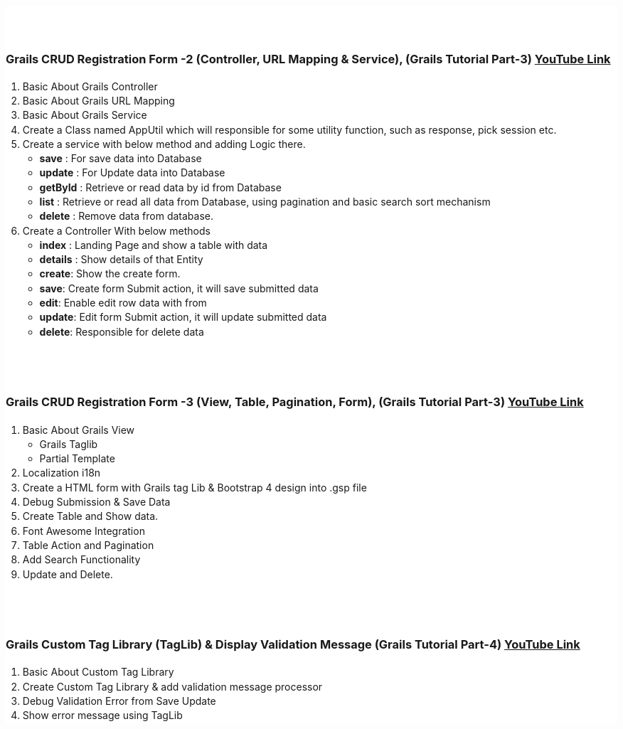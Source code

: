 <br/><br/>

### Grails CRUD Registration Form -2 (Controller, URL Mapping & Service), (Grails Tutorial Part-3) [YouTube Link](https://www.youtube.com/watch?v=0OXO7v3vtM0)
1. Basic About Grails Controller
2. Basic About Grails URL Mapping
3. Basic About Grails Service
4. Create a Class named AppUtil which will responsible for some utility function, such as response, pick session etc.
5. Create a service with below method and adding Logic there.
   * **save** : For save data into Database
   * **update** : For Update data into Database
   * **getById** : Retrieve or read data by id from Database
   * **list** : Retrieve or read all data from Database, using pagination and basic search sort mechanism
   * **delete** : Remove data from database.
6. Create a Controller With below methods
   * **index** : Landing Page and show a table with data
   * **details** : Show details of that Entity
   * **create**: Show the create form. 
   * **save**: Create form Submit action, it will save submitted data
   * **edit**: Enable edit row data with from
   * **update**: Edit form Submit action, it will update submitted data
   * **delete**: Responsible for delete data

<br/><br/>

### Grails CRUD Registration Form -3 (View, Table, Pagination, Form), (Grails Tutorial Part-3) [YouTube Link](https://www.youtube.com/watch?v=hcRJ-K-Mqe8)
1. Basic About Grails View
   * Grails Taglib
   * Partial Template
2. Localization i18n
3. Create a HTML form with Grails tag Lib  & Bootstrap 4 design into .gsp file
4. Debug Submission & Save Data 
5. Create Table and Show data.
6. Font Awesome Integration
7. Table Action and Pagination
8. Add Search Functionality
9. Update and Delete.

<br/><br/>

### Grails Custom Tag Library (TagLib) & Display Validation Message (Grails Tutorial Part-4) [YouTube Link](https://www.youtube.com/watch?v=kqy8j4d-KEE)
1. Basic About Custom Tag Library
2. Create Custom Tag Library & add validation message processor
3. Debug Validation Error from Save Update
4. Show error message using TagLib
